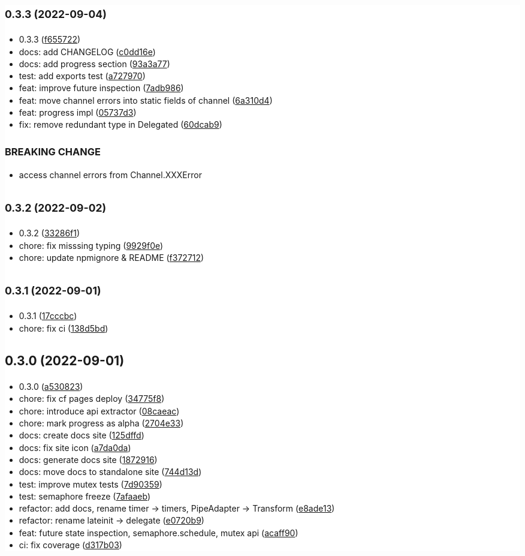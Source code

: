 

## <small>0.3.3 (2022-09-04)</small>

* 0.3.3 ([f655722](https://github.com/Semesse/flowp/commit/f655722))
* docs: add CHANGELOG ([c0dd16e](https://github.com/Semesse/flowp/commit/c0dd16e))
* docs: add progress section ([93a3a77](https://github.com/Semesse/flowp/commit/93a3a77))
* test: add exports test ([a727970](https://github.com/Semesse/flowp/commit/a727970))
* feat: improve future inspection ([7adb986](https://github.com/Semesse/flowp/commit/7adb986))
* feat: move channel errors into static fields of channel ([6a310d4](https://github.com/Semesse/flowp/commit/6a310d4))
* feat: progress impl ([05737d3](https://github.com/Semesse/flowp/commit/05737d3))
* fix: remove redundant type in Delegated<T> ([60dcab9](https://github.com/Semesse/flowp/commit/60dcab9))


### BREAKING CHANGE

* access channel errors from Channel.XXXError


## <small>0.3.2 (2022-09-02)</small>

* 0.3.2 ([33286f1](https://github.com/Semesse/flowp/commit/33286f1))
* chore: fix misssing typing ([9929f0e](https://github.com/Semesse/flowp/commit/9929f0e))
* chore: update npmignore & README ([f372712](https://github.com/Semesse/flowp/commit/f372712))



## <small>0.3.1 (2022-09-01)</small>

* 0.3.1 ([17cccbc](https://github.com/Semesse/flowp/commit/17cccbc))
* chore: fix ci ([138d5bd](https://github.com/Semesse/flowp/commit/138d5bd))



## 0.3.0 (2022-09-01)

* 0.3.0 ([a530823](https://github.com/Semesse/flowp/commit/a530823))
* chore: fix cf pages deploy ([34775f8](https://github.com/Semesse/flowp/commit/34775f8))
* chore: introduce api extractor ([08caeac](https://github.com/Semesse/flowp/commit/08caeac))
* chore: mark progress as alpha ([2704e33](https://github.com/Semesse/flowp/commit/2704e33))
* docs: create docs site ([125dffd](https://github.com/Semesse/flowp/commit/125dffd))
* docs: fix site icon ([a7da0da](https://github.com/Semesse/flowp/commit/a7da0da))
* docs: generate docs site ([1872916](https://github.com/Semesse/flowp/commit/1872916))
* docs: move docs to standalone site ([744d13d](https://github.com/Semesse/flowp/commit/744d13d))
* test: improve mutex tests ([7d90359](https://github.com/Semesse/flowp/commit/7d90359))
* test: semaphore freeze ([7afaaeb](https://github.com/Semesse/flowp/commit/7afaaeb))
* refactor: add docs, rename timer -> timers, PipeAdapter -> Transform ([e8ade13](https://github.com/Semesse/flowp/commit/e8ade13))
* refactor: rename lateinit -> delegate ([e0720b9](https://github.com/Semesse/flowp/commit/e0720b9))
* feat: future state inspection, semaphore.schedule, mutex api ([acaff90](https://github.com/Semesse/flowp/commit/acaff90))
* ci: fix coverage ([d317b03](https://github.com/Semesse/flowp/commit/d317b03))
